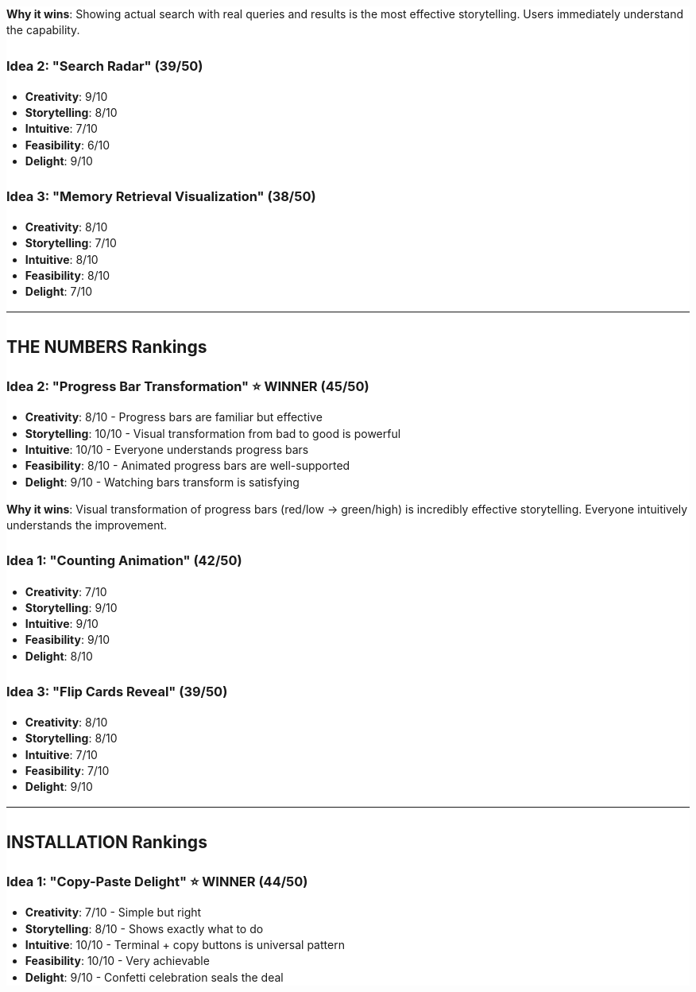 **Why it wins**: Showing actual search with real queries and results is the most effective storytelling. Users immediately understand the capability.

### Idea 2: "Search Radar" (39/50)
- **Creativity**: 9/10
- **Storytelling**: 8/10
- **Intuitive**: 7/10
- **Feasibility**: 6/10
- **Delight**: 9/10

### Idea 3: "Memory Retrieval Visualization" (38/50)
- **Creativity**: 8/10
- **Storytelling**: 7/10
- **Intuitive**: 8/10
- **Feasibility**: 8/10
- **Delight**: 7/10

---

## THE NUMBERS Rankings

### Idea 2: "Progress Bar Transformation" ⭐ WINNER (45/50)
- **Creativity**: 8/10 - Progress bars are familiar but effective
- **Storytelling**: 10/10 - Visual transformation from bad to good is powerful
- **Intuitive**: 10/10 - Everyone understands progress bars
- **Feasibility**: 8/10 - Animated progress bars are well-supported
- **Delight**: 9/10 - Watching bars transform is satisfying

**Why it wins**: Visual transformation of progress bars (red/low → green/high) is incredibly effective storytelling. Everyone intuitively understands the improvement.

### Idea 1: "Counting Animation" (42/50)
- **Creativity**: 7/10
- **Storytelling**: 9/10
- **Intuitive**: 9/10
- **Feasibility**: 9/10
- **Delight**: 8/10

### Idea 3: "Flip Cards Reveal" (39/50)
- **Creativity**: 8/10
- **Storytelling**: 8/10
- **Intuitive**: 7/10
- **Feasibility**: 7/10
- **Delight**: 9/10

---

## INSTALLATION Rankings

### Idea 1: "Copy-Paste Delight" ⭐ WINNER (44/50)
- **Creativity**: 7/10 - Simple but right
- **Storytelling**: 8/10 - Shows exactly what to do
- **Intuitive**: 10/10 - Terminal + copy buttons is universal pattern
- **Feasibility**: 10/10 - Very achievable
- **Delight**: 9/10 - Confetti celebration seals the deal
